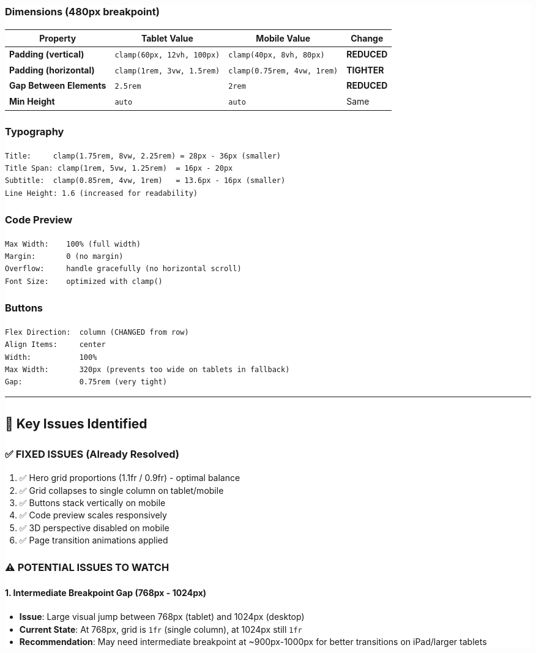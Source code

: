 ### Dimensions (480px breakpoint)
| Property | Tablet Value | Mobile Value | Change |
|----------|--------------|--------------|--------|
| **Padding (vertical)** | `clamp(60px, 12vh, 100px)` | `clamp(40px, 8vh, 80px)` | **REDUCED** |
| **Padding (horizontal)** | `clamp(1rem, 3vw, 1.5rem)` | `clamp(0.75rem, 4vw, 1rem)` | **TIGHTER** |
| **Gap Between Elements** | `2.5rem` | `2rem` | **REDUCED** |
| **Min Height** | `auto` | `auto` | Same |

### Typography
```
Title:     clamp(1.75rem, 8vw, 2.25rem) = 28px - 36px (smaller)
Title Span: clamp(1rem, 5vw, 1.25rem)  = 16px - 20px
Subtitle:  clamp(0.85rem, 4vw, 1rem)   = 13.6px - 16px (smaller)
Line Height: 1.6 (increased for readability)
```

### Code Preview
```
Max Width:    100% (full width)
Margin:       0 (no margin)
Overflow:     handle gracefully (no horizontal scroll)
Font Size:    optimized with clamp()
```

### Buttons
```
Flex Direction:  column (CHANGED from row)
Align Items:     center
Width:           100%
Max Width:       320px (prevents too wide on tablets in fallback)
Gap:             0.75rem (very tight)
```

---

## 🎯 Key Issues Identified

### ✅ **FIXED ISSUES** (Already Resolved)
1. ✅ Hero grid proportions (1.1fr / 0.9fr) - optimal balance
2. ✅ Grid collapses to single column on tablet/mobile
3. ✅ Buttons stack vertically on mobile
4. ✅ Code preview scales responsively
5. ✅ 3D perspective disabled on mobile
6. ✅ Page transition animations applied

### ⚠️ **POTENTIAL ISSUES TO WATCH**

#### 1. **Intermediate Breakpoint Gap (768px - 1024px)**
- **Issue**: Large visual jump between 768px (tablet) and 1024px (desktop)
- **Current State**: At 768px, grid is `1fr` (single column), at 1024px still `1fr`
- **Recommendation**: May need intermediate breakpoint at ~900px-1000px for better transitions on iPad/larger tablets
